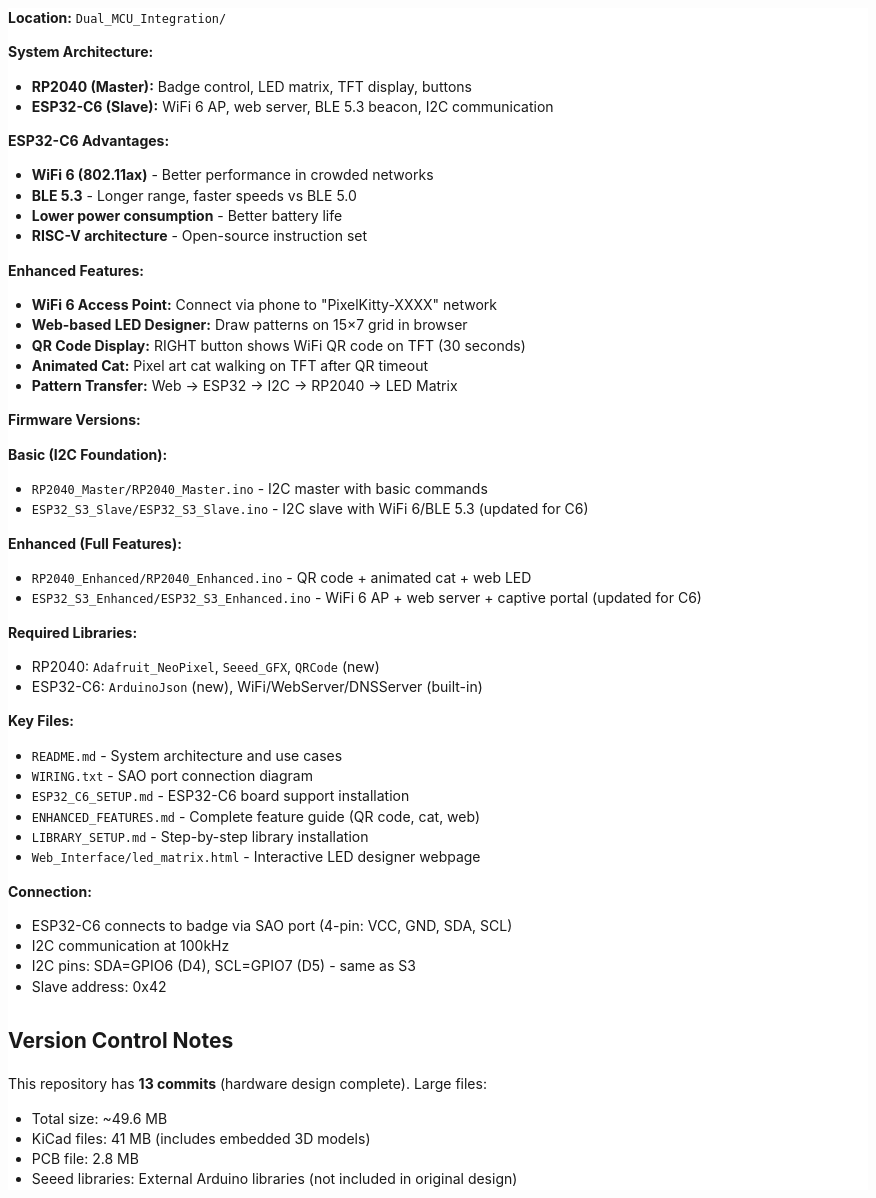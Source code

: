 **Location:** `Dual_MCU_Integration/`

**System Architecture:**
- **RP2040 (Master):** Badge control, LED matrix, TFT display, buttons
- **ESP32-C6 (Slave):** WiFi 6 AP, web server, BLE 5.3 beacon, I2C communication

**ESP32-C6 Advantages:**
- **WiFi 6 (802.11ax)** - Better performance in crowded networks
- **BLE 5.3** - Longer range, faster speeds vs BLE 5.0
- **Lower power consumption** - Better battery life
- **RISC-V architecture** - Open-source instruction set

**Enhanced Features:**
- **WiFi 6 Access Point:** Connect via phone to "PixelKitty-XXXX" network
- **Web-based LED Designer:** Draw patterns on 15×7 grid in browser
- **QR Code Display:** RIGHT button shows WiFi QR code on TFT (30 seconds)
- **Animated Cat:** Pixel art cat walking on TFT after QR timeout
- **Pattern Transfer:** Web → ESP32 → I2C → RP2040 → LED Matrix

**Firmware Versions:**

**Basic (I2C Foundation):**
- `RP2040_Master/RP2040_Master.ino` - I2C master with basic commands
- `ESP32_S3_Slave/ESP32_S3_Slave.ino` - I2C slave with WiFi 6/BLE 5.3 (updated for C6)

**Enhanced (Full Features):**
- `RP2040_Enhanced/RP2040_Enhanced.ino` - QR code + animated cat + web LED
- `ESP32_S3_Enhanced/ESP32_S3_Enhanced.ino` - WiFi 6 AP + web server + captive portal (updated for C6)

**Required Libraries:**
- RP2040: `Adafruit_NeoPixel`, `Seeed_GFX`, `QRCode` (new)
- ESP32-C6: `ArduinoJson` (new), WiFi/WebServer/DNSServer (built-in)

**Key Files:**
- `README.md` - System architecture and use cases
- `WIRING.txt` - SAO port connection diagram
- `ESP32_C6_SETUP.md` - ESP32-C6 board support installation
- `ENHANCED_FEATURES.md` - Complete feature guide (QR code, cat, web)
- `LIBRARY_SETUP.md` - Step-by-step library installation
- `Web_Interface/led_matrix.html` - Interactive LED designer webpage

**Connection:**
- ESP32-C6 connects to badge via SAO port (4-pin: VCC, GND, SDA, SCL)
- I2C communication at 100kHz
- I2C pins: SDA=GPIO6 (D4), SCL=GPIO7 (D5) - same as S3
- Slave address: 0x42

## Version Control Notes

This repository has **13 commits** (hardware design complete). Large files:
- Total size: ~49.6 MB
- KiCad files: 41 MB (includes embedded 3D models)
- PCB file: 2.8 MB
- Seeed libraries: External Arduino libraries (not included in original design)

